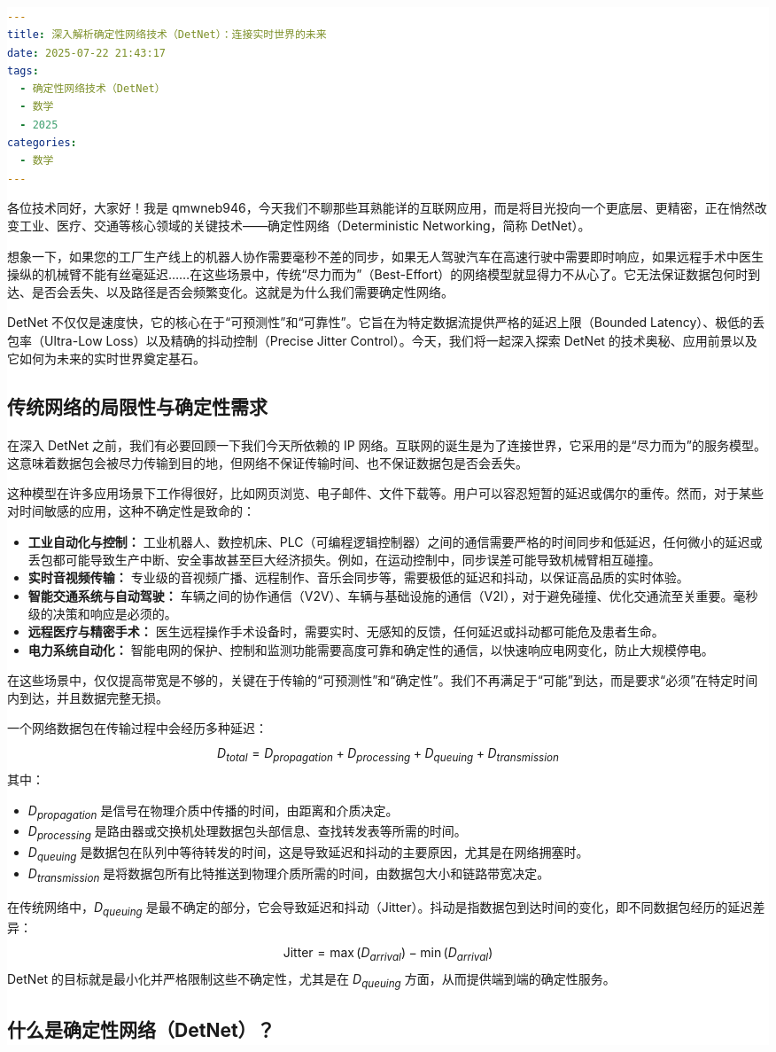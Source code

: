 ```yaml
---
title: 深入解析确定性网络技术（DetNet）：连接实时世界的未来
date: 2025-07-22 21:43:17
tags:
  - 确定性网络技术（DetNet）
  - 数学
  - 2025
categories:
  - 数学
---
```


各位技术同好，大家好！我是 qmwneb946，今天我们不聊那些耳熟能详的互联网应用，而是将目光投向一个更底层、更精密，正在悄然改变工业、医疗、交通等核心领域的关键技术——确定性网络（Deterministic Networking，简称 DetNet）。

想象一下，如果您的工厂生产线上的机器人协作需要毫秒不差的同步，如果无人驾驶汽车在高速行驶中需要即时响应，如果远程手术中医生操纵的机械臂不能有丝毫延迟……在这些场景中，传统“尽力而为”（Best-Effort）的网络模型就显得力不从心了。它无法保证数据包何时到达、是否会丢失、以及路径是否会频繁变化。这就是为什么我们需要确定性网络。

DetNet 不仅仅是速度快，它的核心在于“可预测性”和“可靠性”。它旨在为特定数据流提供严格的延迟上限（Bounded Latency）、极低的丢包率（Ultra-Low Loss）以及精确的抖动控制（Precise Jitter Control）。今天，我们将一起深入探索 DetNet 的技术奥秘、应用前景以及它如何为未来的实时世界奠定基石。

## 传统网络的局限性与确定性需求

在深入 DetNet 之前，我们有必要回顾一下我们今天所依赖的 IP 网络。互联网的诞生是为了连接世界，它采用的是“尽力而为”的服务模型。这意味着数据包会被尽力传输到目的地，但网络不保证传输时间、也不保证数据包是否会丢失。

这种模型在许多应用场景下工作得很好，比如网页浏览、电子邮件、文件下载等。用户可以容忍短暂的延迟或偶尔的重传。然而，对于某些对时间敏感的应用，这种不确定性是致命的：

*   **工业自动化与控制：** 工业机器人、数控机床、PLC（可编程逻辑控制器）之间的通信需要严格的时间同步和低延迟，任何微小的延迟或丢包都可能导致生产中断、安全事故甚至巨大经济损失。例如，在运动控制中，同步误差可能导致机械臂相互碰撞。
*   **实时音视频传输：** 专业级的音视频广播、远程制作、音乐会同步等，需要极低的延迟和抖动，以保证高品质的实时体验。
*   **智能交通系统与自动驾驶：** 车辆之间的协作通信（V2V）、车辆与基础设施的通信（V2I），对于避免碰撞、优化交通流至关重要。毫秒级的决策和响应是必须的。
*   **远程医疗与精密手术：** 医生远程操作手术设备时，需要实时、无感知的反馈，任何延迟或抖动都可能危及患者生命。
*   **电力系统自动化：** 智能电网的保护、控制和监测功能需要高度可靠和确定性的通信，以快速响应电网变化，防止大规模停电。

在这些场景中，仅仅提高带宽是不够的，关键在于传输的“可预测性”和“确定性”。我们不再满足于“可能”到达，而是要求“必须”在特定时间内到达，并且数据完整无损。

一个网络数据包在传输过程中会经历多种延迟：
$$
D_{total} = D_{propagation} + D_{processing} + D_{queuing} + D_{transmission}
$$
其中：
*   $D_{propagation}$ 是信号在物理介质中传播的时间，由距离和介质决定。
*   $D_{processing}$ 是路由器或交换机处理数据包头部信息、查找转发表等所需的时间。
*   $D_{queuing}$ 是数据包在队列中等待转发的时间，这是导致延迟和抖动的主要原因，尤其是在网络拥塞时。
*   $D_{transmission}$ 是将数据包所有比特推送到物理介质所需的时间，由数据包大小和链路带宽决定。

在传统网络中，$D_{queuing}$ 是最不确定的部分，它会导致延迟和抖动（Jitter）。抖动是指数据包到达时间的变化，即不同数据包经历的延迟差异：
$$
\text{Jitter} = \max(D_{arrival}) - \min(D_{arrival})
$$
DetNet 的目标就是最小化并严格限制这些不确定性，尤其是在 $D_{queuing}$ 方面，从而提供端到端的确定性服务。

## 什么是确定性网络（DetNet）？
